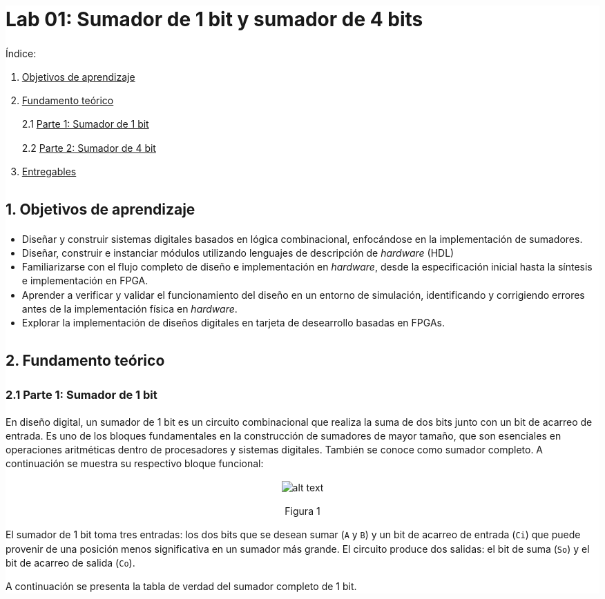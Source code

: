 # Lab 01: Sumador de 1 bit y sumador de 4 bits

Índice:

1. [Objetivos de aprendizaje](#1-objetivos-de-aprendizaje)

2. [Fundamento teórico](#2-fundamento-teórico)

    2.1 [Parte 1: Sumador de 1 bit](#21-parte-1-sumador-de-1-bit)

    2.2 [Parte 2: Sumador de 4 bit](#22-parte-2-sumador-de-4-bits)


4. [Entregables](#3-entregables)



## 1. Objetivos de aprendizaje

- Diseñar y construir sistemas digitales basados en lógica combinacional, enfocándose en la implementación de sumadores.
- Diseñar, construir e instanciar módulos utilizando lenguajes de descripción de *hardware* (HDL)
- Familiarizarse con el flujo completo de diseño e implementación en *hardware*, desde la especificación inicial hasta la síntesis e implementación en FPGA.
- Aprender a verificar y validar el funcionamiento del diseño en un entorno de simulación, identificando y corrigiendo errores antes de la implementación física en *hardware*.
- Explorar la implementación de diseños digitales en tarjeta de desearrollo basadas en FPGAs.

## 2. Fundamento teórico

### 2.1 Parte 1: Sumador de 1 bit

En diseño digital, un sumador de 1 bit es un circuito combinacional que realiza la suma de dos bits junto con un bit de acarreo de entrada. Es uno de los bloques fundamentales en la construcción de sumadores de mayor tamaño, que son esenciales en operaciones aritméticas dentro de procesadores y sistemas digitales. También se conoce como sumador completo.  A continuación se muestra su respectivo bloque funcional:

<p align="center">
 <img src="/laboratorios/figs/1bit.png" alt="alt text" width=300 >
</p>
<p align="center">
 Figura 1
</p>

El sumador de 1 bit toma tres entradas: los dos bits que se desean sumar (```A``` y ```B```) y un bit de acarreo de entrada (```Ci```) que puede provenir de una posición menos significativa en un sumador más grande. El circuito produce dos salidas: el bit de suma (```So```) y el bit de acarreo de salida (```Co```).


A continuación se presenta la tabla de verdad del sumador completo de 1 bit.

<p align="center">
